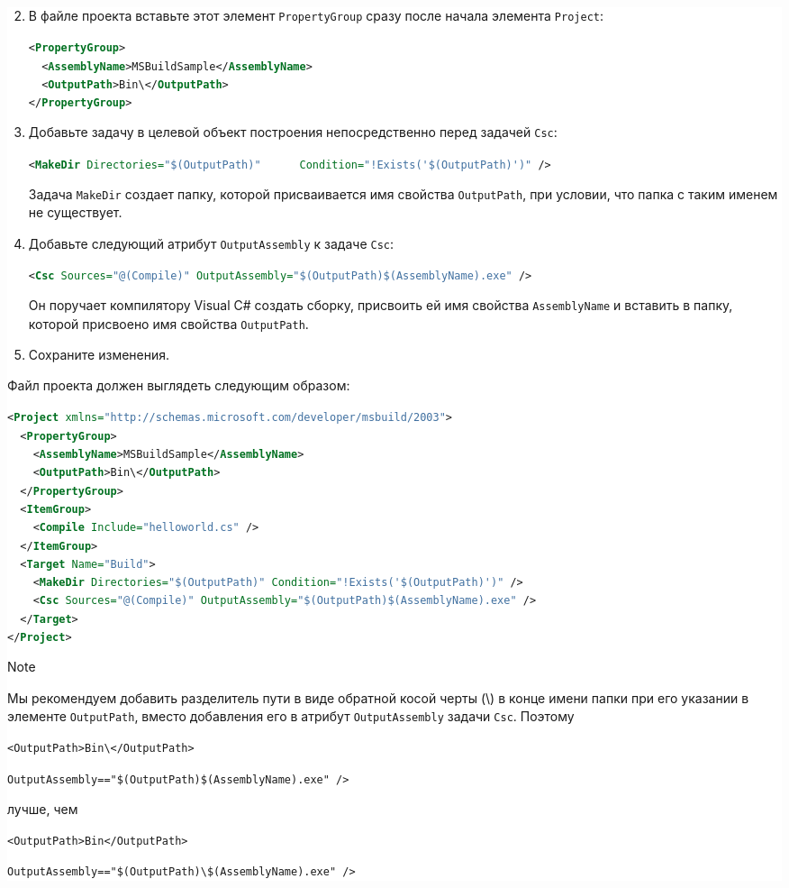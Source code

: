 2. В файле проекта вставьте этот элемент `PropertyGroup` сразу после начала элемента `Project`:

    ```xml
    <PropertyGroup>
      <AssemblyName>MSBuildSample</AssemblyName>
      <OutputPath>Bin\</OutputPath>
    </PropertyGroup>
    ```

3. Добавьте задачу в целевой объект построения непосредственно перед задачей `Csc`:

    ```xml
    <MakeDir Directories="$(OutputPath)"      Condition="!Exists('$(OutputPath)')" />
    ```

     Задача `MakeDir` создает папку, которой присваивается имя свойства `OutputPath`, при условии, что папка с таким именем не существует.

4. Добавьте следующий атрибут `OutputAssembly` к задаче `Csc`:

    ```xml
    <Csc Sources="@(Compile)" OutputAssembly="$(OutputPath)$(AssemblyName).exe" />
    ```

     Он поручает компилятору Visual C# создать сборку, присвоить ей имя свойства `AssemblyName` и вставить в папку, которой присвоено имя свойства `OutputPath`.

5. Сохраните изменения.

Файл проекта должен выглядеть следующим образом:

```xml
<Project xmlns="http://schemas.microsoft.com/developer/msbuild/2003">
  <PropertyGroup>
    <AssemblyName>MSBuildSample</AssemblyName>
    <OutputPath>Bin\</OutputPath>
  </PropertyGroup>
  <ItemGroup>
    <Compile Include="helloworld.cs" />
  </ItemGroup>
  <Target Name="Build">
    <MakeDir Directories="$(OutputPath)" Condition="!Exists('$(OutputPath)')" />
    <Csc Sources="@(Compile)" OutputAssembly="$(OutputPath)$(AssemblyName).exe" />
  </Target>
</Project>
```

> [!NOTE]
> Мы рекомендуем добавить разделитель пути в виде обратной косой черты (\\) в конце имени папки при его указании в элементе `OutputPath`, вместо добавления его в атрибут `OutputAssembly` задачи `Csc`. Поэтому
>
> `<OutputPath>Bin\</OutputPath>`
>
> `OutputAssembly=="$(OutputPath)$(AssemblyName).exe" />`
>
> лучше, чем
>
> `<OutputPath>Bin</OutputPath>`
>
> `OutputAssembly=="$(OutputPath)\$(AssemblyName).exe" />`
